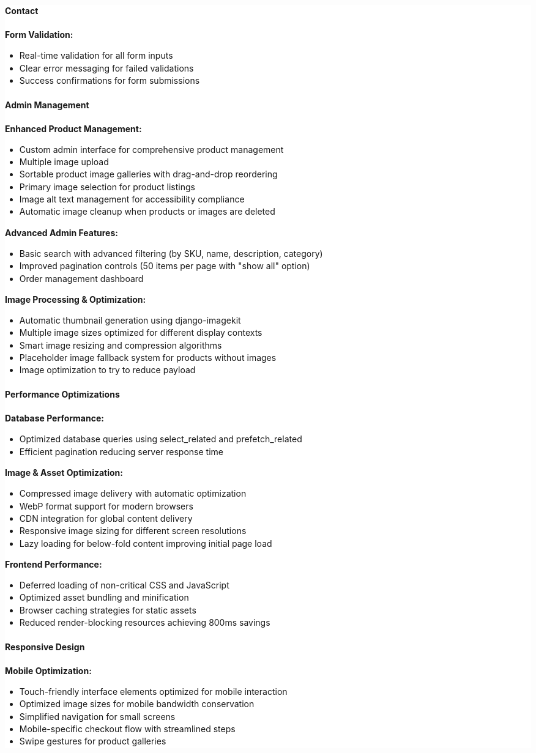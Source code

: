 #### Contact

**Form Validation:**
- Real-time validation for all form inputs
- Clear error messaging for failed validations
- Success confirmations for form submissions


#### Admin Management

**Enhanced Product Management:**
- Custom admin interface for comprehensive product management
- Multiple image upload
- Sortable product image galleries with drag-and-drop reordering
- Primary image selection for product listings
- Image alt text management for accessibility compliance
- Automatic image cleanup when products or images are deleted

**Advanced Admin Features:**
- Basic search with advanced filtering (by SKU, name, description, category)
- Improved pagination controls (50 items per page with "show all" option)
- Order management dashboard

**Image Processing & Optimization:**
- Automatic thumbnail generation using django-imagekit
- Multiple image sizes optimized for different display contexts
- Smart image resizing and compression algorithms
- Placeholder image fallback system for products without images
- Image optimization to try to reduce payload

#### Performance Optimizations

**Database Performance:**
- Optimized database queries using select_related and prefetch_related
- Efficient pagination reducing server response time

**Image & Asset Optimization:**
- Compressed image delivery with automatic optimization
- WebP format support for modern browsers
- CDN integration for global content delivery
- Responsive image sizing for different screen resolutions
- Lazy loading for below-fold content improving initial page load

**Frontend Performance:**
- Deferred loading of non-critical CSS and JavaScript
- Optimized asset bundling and minification
- Browser caching strategies for static assets
- Reduced render-blocking resources achieving 800ms savings

#### Responsive Design

**Mobile Optimization:**
- Touch-friendly interface elements optimized for mobile interaction
- Optimized image sizes for mobile bandwidth conservation
- Simplified navigation for small screens
- Mobile-specific checkout flow with streamlined steps
- Swipe gestures for product galleries
